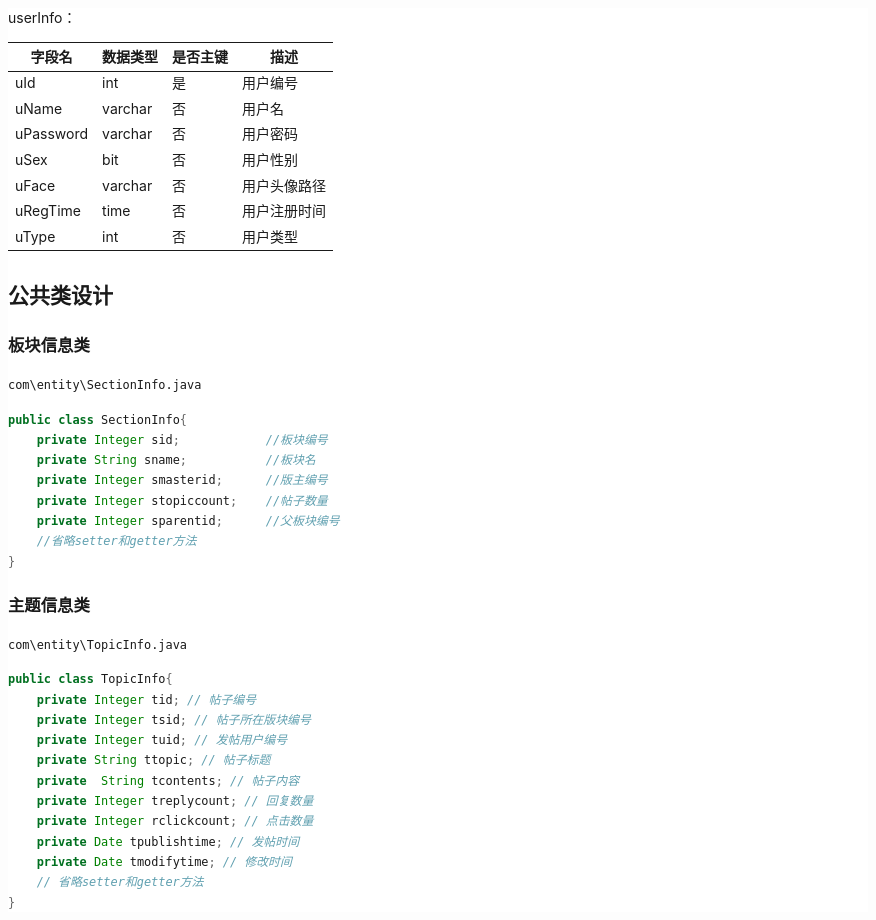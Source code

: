 

userInfo：

| 字段名    | 数据类型 | 是否主键 | 描述         |
| --------- | -------- | -------- | ------------ |
| uId       | int      | 是       | 用户编号     |
| uName     | varchar  | 否       | 用户名       |
| uPassword | varchar  | 否       | 用户密码     |
| uSex      | bit      | 否       | 用户性别     |
| uFace     | varchar  | 否       | 用户头像路径 |
| uRegTime  | time     | 否       | 用户注册时间 |
| uType     | int      | 否       | 用户类型     |

## 公共类设计

### 板块信息类

`com\entity\SectionInfo.java`

```java
public class SectionInfo{
    private Integer sid;            //板块编号
    private String sname;           //板块名
    private Integer smasterid;      //版主编号
    private Integer stopiccount;    //帖子数量
    private Integer sparentid;      //父板块编号
    //省略setter和getter方法
}
```

### 主题信息类

`com\entity\TopicInfo.java`

```java
public class TopicInfo{
    private Integer tid; // 帖子编号
    private Integer tsid; // 帖子所在版块编号
    private Integer tuid; // 发帖用户编号
    private String ttopic; // 帖子标题
    private  String tcontents; // 帖子内容
    private Integer treplycount; // 回复数量
    private Integer rclickcount; // 点击数量
    private Date tpublishtime; // 发帖时间
    private Date tmodifytime; // 修改时间
    // 省略setter和getter方法
}
```
